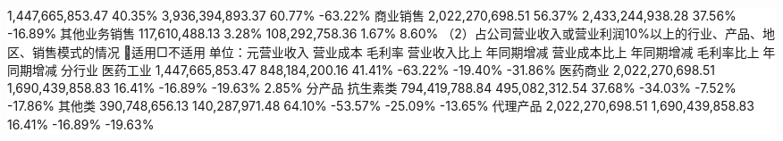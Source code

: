 1,447,665,853.47
40.35%
3,936,394,893.37
60.77%
-63.22%
商业销售
2,022,270,698.51
56.37%
2,433,244,938.28
37.56%
-16.89%
其他业务销售
117,610,488.13
3.28%
108,292,758.36
1.67%
8.60%
（2）占公司营业收入或营业利润10%以上的行业、产品、地区、销售模式的情况
适用□不适用
单位：元营业收入
营业成本
毛利率
营业收入比上
年同期增减
营业成本比上
年同期增减
毛利率比上
年同期增减
分行业
医药工业
1,447,665,853.47
848,184,200.16
41.41%
-63.22%
-19.40%
-31.86%
医药商业
2,022,270,698.51
1,690,439,858.83
16.41%
-16.89%
-19.63%
2.85%
分产品
抗生素类
794,419,788.84
495,082,312.54
37.68%
-34.03%
-7.52%
-17.86%
其他类
390,748,656.13
140,287,971.48
64.10%
-53.57%
-25.09%
-13.65%
代理产品
2,022,270,698.51
1,690,439,858.83
16.41%
-16.89%
-19.63%